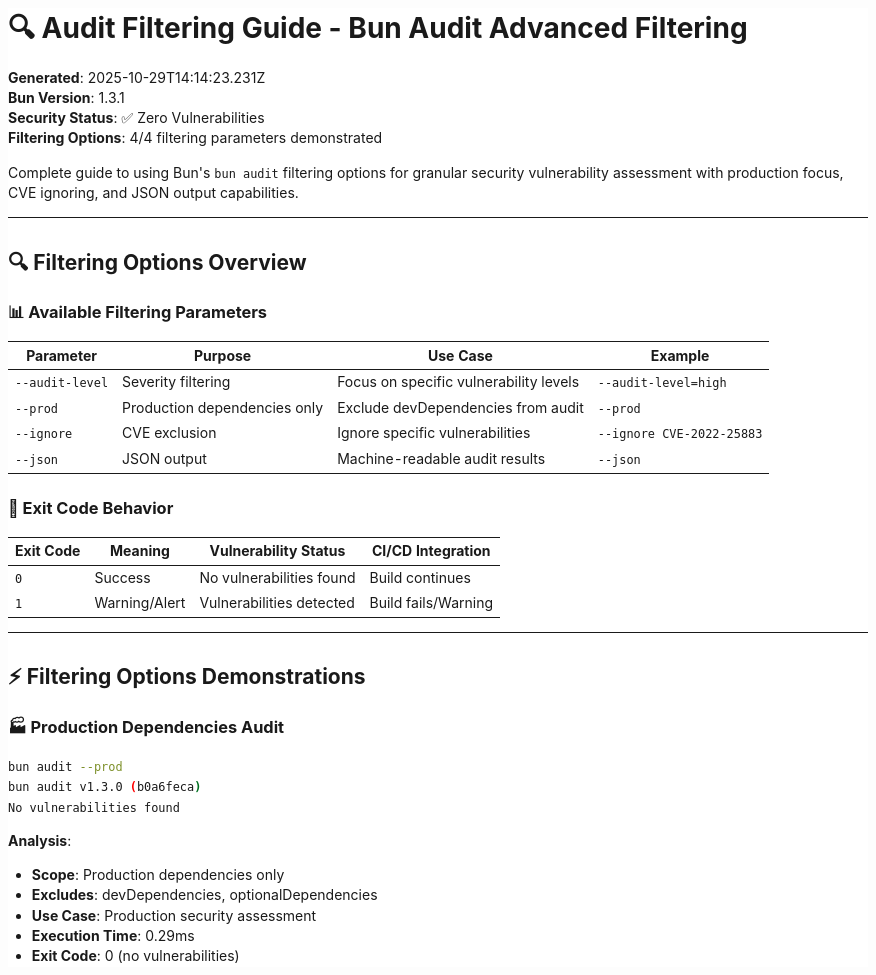 # 🔍 Audit Filtering Guide - Bun Audit Advanced Filtering

**Generated**: 2025-10-29T14:14:23.231Z  
**Bun Version**: 1.3.1  
**Security Status**: ✅ Zero Vulnerabilities  
**Filtering Options**: 4/4 filtering parameters demonstrated

Complete guide to using Bun's `bun audit` filtering options for granular security vulnerability assessment with production focus, CVE ignoring, and JSON output capabilities.

---

## 🔍 **Filtering Options Overview**

### **📊 Available Filtering Parameters**

| Parameter | Purpose | Use Case | Example |
|-----------|---------|----------|---------|
| `--audit-level` | Severity filtering | Focus on specific vulnerability levels | `--audit-level=high` |
| `--prod` | Production dependencies only | Exclude devDependencies from audit | `--prod` |
| `--ignore` | CVE exclusion | Ignore specific vulnerabilities | `--ignore CVE-2022-25883` |
| `--json` | JSON output | Machine-readable audit results | `--json` |

### **🎯 Exit Code Behavior**

| Exit Code | Meaning | Vulnerability Status | CI/CD Integration |
|-----------|---------|---------------------|-------------------|
| `0` | Success | No vulnerabilities found | Build continues |
| `1` | Warning/Alert | Vulnerabilities detected | Build fails/Warning |

---

## ⚡ **Filtering Options Demonstrations**

### **🏭 Production Dependencies Audit**

```bash
bun audit --prod
bun audit v1.3.0 (b0a6feca)
No vulnerabilities found
```

**Analysis**:
- **Scope**: Production dependencies only
- **Excludes**: devDependencies, optionalDependencies
- **Use Case**: Production security assessment
- **Execution Time**: 0.29ms
- **Exit Code**: 0 (no vulnerabilities)
